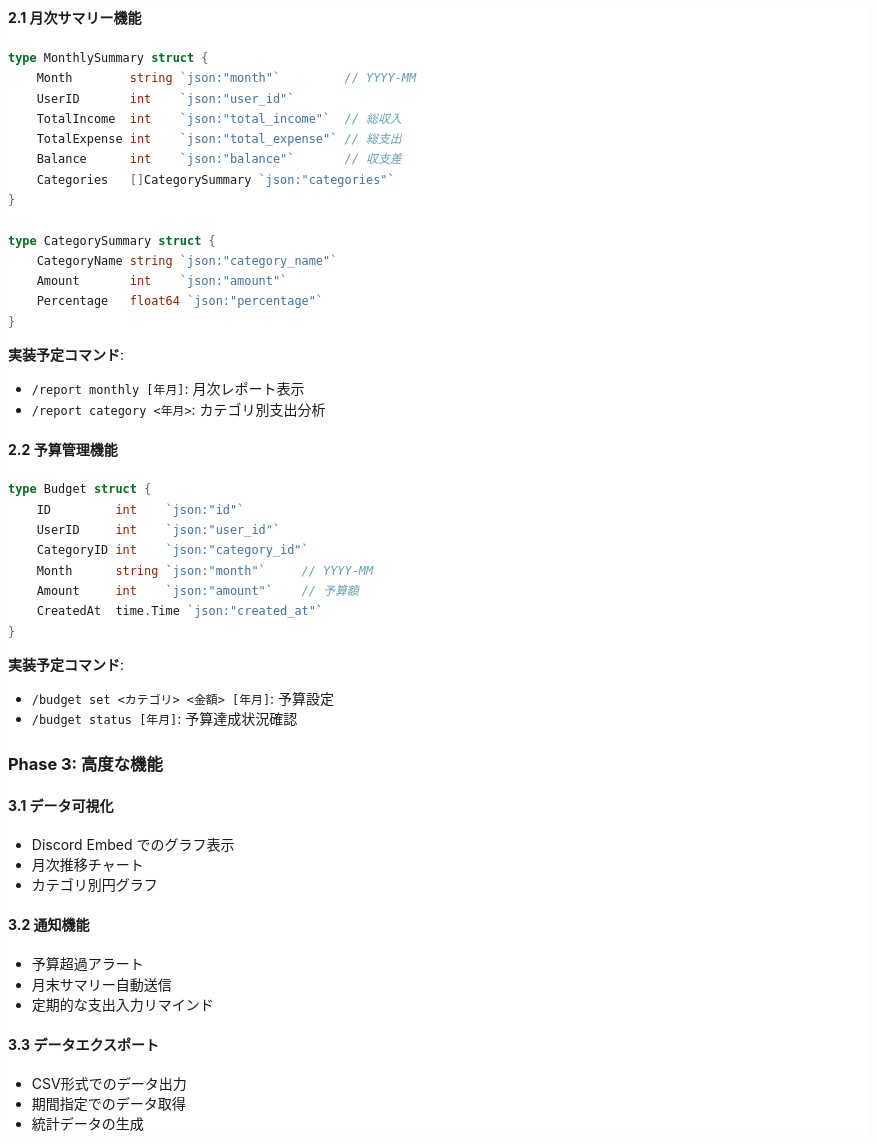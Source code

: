 #### 2.1 月次サマリー機能
```go
type MonthlySummary struct {
    Month        string `json:"month"`         // YYYY-MM
    UserID       int    `json:"user_id"`
    TotalIncome  int    `json:"total_income"`  // 総収入
    TotalExpense int    `json:"total_expense"` // 総支出
    Balance      int    `json:"balance"`       // 収支差
    Categories   []CategorySummary `json:"categories"`
}

type CategorySummary struct {
    CategoryName string `json:"category_name"`
    Amount       int    `json:"amount"`
    Percentage   float64 `json:"percentage"`
}
```

**実装予定コマンド**:
- `/report monthly [年月]`: 月次レポート表示
- `/report category <年月>`: カテゴリ別支出分析

#### 2.2 予算管理機能
```go
type Budget struct {
    ID         int    `json:"id"`
    UserID     int    `json:"user_id"`
    CategoryID int    `json:"category_id"`
    Month      string `json:"month"`     // YYYY-MM
    Amount     int    `json:"amount"`    // 予算額
    CreatedAt  time.Time `json:"created_at"`
}
```

**実装予定コマンド**:
- `/budget set <カテゴリ> <金額> [年月]`: 予算設定
- `/budget status [年月]`: 予算達成状況確認

### Phase 3: 高度な機能

#### 3.1 データ可視化
- Discord Embed でのグラフ表示
- 月次推移チャート
- カテゴリ別円グラフ

#### 3.2 通知機能
- 予算超過アラート
- 月末サマリー自動送信
- 定期的な支出入力リマインド

#### 3.3 データエクスポート
- CSV形式でのデータ出力
- 期間指定でのデータ取得
- 統計データの生成
